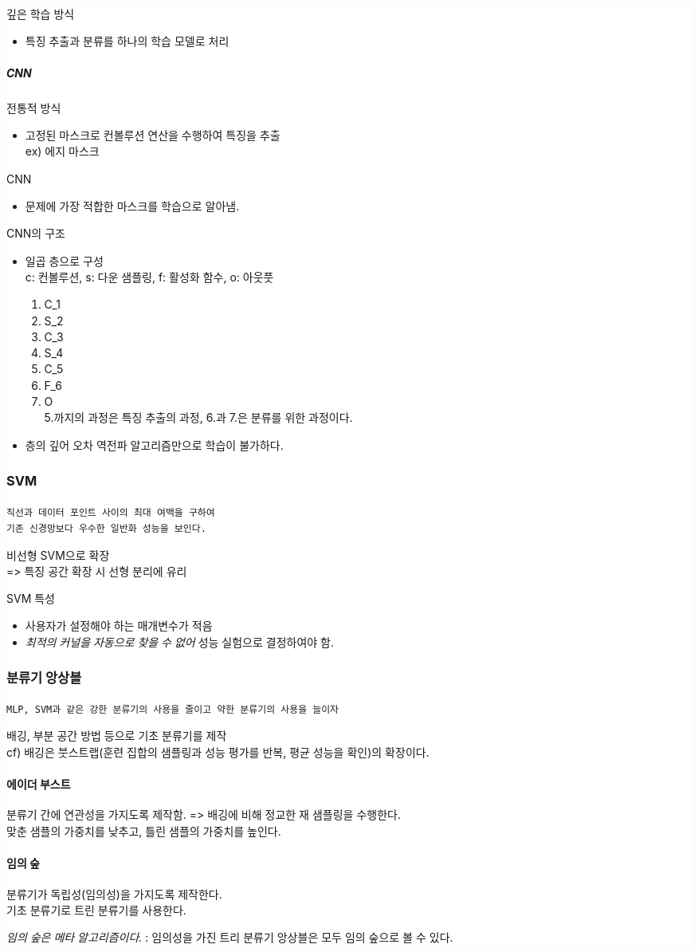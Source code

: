 깊은 학습 방식
- 특징 추출과 분류를 하나의 학습 모델로 처리

##### CNN
전통적 방식
- 고정된 마스크로 컨볼루션 연산을 수행하여 특징을 추출  
ex) 에지 마스크

CNN
- 문제에 가장 적합한 마스크를 학습으로 알아냄.

CNN의 구조
- 일곱 층으로 구성  
c: 컨볼루션, s: 다운 샘플링, f: 활성화 함수, o: 아웃풋
  1. C_1
  2. S_2
  3. C_3
  4. S_4
  5. C_5
  6. F_6
  7. O  
  5.까지의 과정은 특징 추출의 과정, 6.과 7.은 분류를 위한 과정이다.

- 층의 깊어 오차 역전파 알고리즘만으로 학습이 불가하다.


### SVM
    직선과 데이터 포인트 사이의 최대 여백을 구하여
    기존 신경망보다 우수한 일반화 성능을 보인다.

비선형 SVM으로 확장  
=> 특징 공간 확장 시 선형 분리에 유리

SVM 특성  
- 사용자가 설정해야 하는 매개변수가 적음
- _최적의 커널을 자동으로 찾을 수 없어_ 성능 실험으로 결정하여야 함.


### 분류기 앙상블
    MLP, SVM과 같은 강한 분류기의 사용을 줄이고 약한 분류기의 사용을 늘이자



배깅, 부분 공간 방법 등으로 기초 분류기를 제작  
cf) 배깅은 붓스트랩(훈련 집합의 샘플링과 성능 평가를 반복, 평균 성능을 확인)의 확장이다.  

#### 에이더 부스트
분류기 간에 연관성을 가지도록 제작함. => 배깅에 비해 정교한 재 샘플링을 수행한다.  
맞춘 샘플의 가중치를 낮추고, 틀린 샘플의 가중치를 높인다.

#### 임의 숲
분류기가 독립성(임의성)을 가지도록 제작한다.  
기초 분류기로 트린 분류기를 사용한다.

_임의 숲은 메타 알고리즘이다._
: 임의성을 가진 트리 분류기 앙상블은 모두 임의 숲으로 볼 수 있다.
